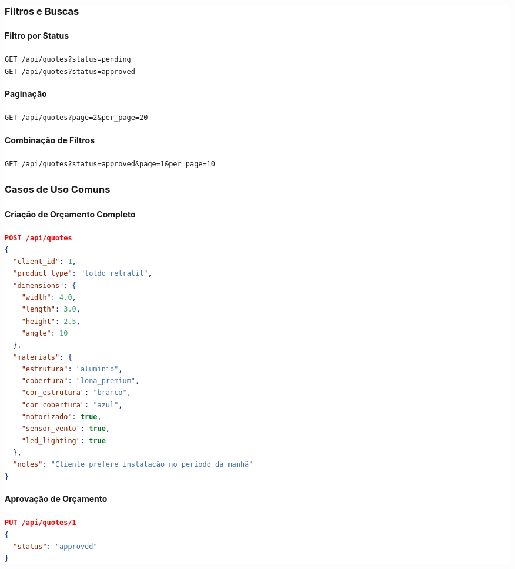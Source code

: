 ### Filtros e Buscas

#### Filtro por Status

```
GET /api/quotes?status=pending
GET /api/quotes?status=approved
```

#### Paginação

```
GET /api/quotes?page=2&per_page=20
```

#### Combinação de Filtros

```
GET /api/quotes?status=approved&page=1&per_page=10
```

### Casos de Uso Comuns

#### Criação de Orçamento Completo

```json
POST /api/quotes
{
  "client_id": 1,
  "product_type": "toldo_retratil",
  "dimensions": {
    "width": 4.0,
    "length": 3.0,
    "height": 2.5,
    "angle": 10
  },
  "materials": {
    "estrutura": "aluminio",
    "cobertura": "lona_premium",
    "cor_estrutura": "branco",
    "cor_cobertura": "azul",
    "motorizado": true,
    "sensor_vento": true,
    "led_lighting": true
  },
  "notes": "Cliente prefere instalação no período da manhã"
}
```

#### Aprovação de Orçamento

```json
PUT /api/quotes/1
{
  "status": "approved"
}
```

